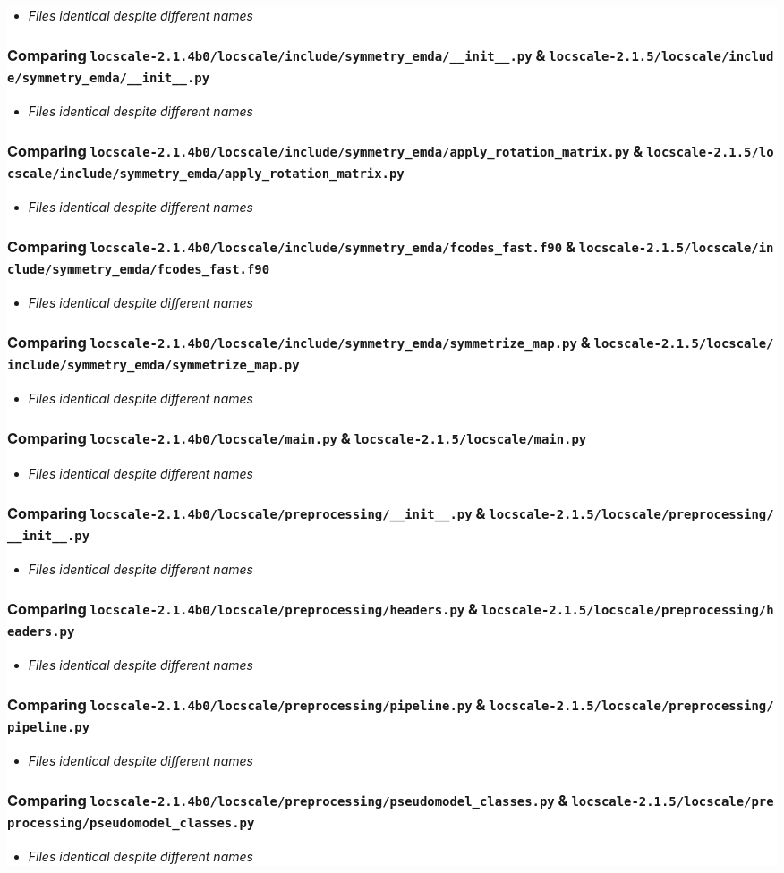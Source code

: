  * *Files identical despite different names*

### Comparing `locscale-2.1.4b0/locscale/include/symmetry_emda/__init__.py` & `locscale-2.1.5/locscale/include/symmetry_emda/__init__.py`

 * *Files identical despite different names*

### Comparing `locscale-2.1.4b0/locscale/include/symmetry_emda/apply_rotation_matrix.py` & `locscale-2.1.5/locscale/include/symmetry_emda/apply_rotation_matrix.py`

 * *Files identical despite different names*

### Comparing `locscale-2.1.4b0/locscale/include/symmetry_emda/fcodes_fast.f90` & `locscale-2.1.5/locscale/include/symmetry_emda/fcodes_fast.f90`

 * *Files identical despite different names*

### Comparing `locscale-2.1.4b0/locscale/include/symmetry_emda/symmetrize_map.py` & `locscale-2.1.5/locscale/include/symmetry_emda/symmetrize_map.py`

 * *Files identical despite different names*

### Comparing `locscale-2.1.4b0/locscale/main.py` & `locscale-2.1.5/locscale/main.py`

 * *Files identical despite different names*

### Comparing `locscale-2.1.4b0/locscale/preprocessing/__init__.py` & `locscale-2.1.5/locscale/preprocessing/__init__.py`

 * *Files identical despite different names*

### Comparing `locscale-2.1.4b0/locscale/preprocessing/headers.py` & `locscale-2.1.5/locscale/preprocessing/headers.py`

 * *Files identical despite different names*

### Comparing `locscale-2.1.4b0/locscale/preprocessing/pipeline.py` & `locscale-2.1.5/locscale/preprocessing/pipeline.py`

 * *Files identical despite different names*

### Comparing `locscale-2.1.4b0/locscale/preprocessing/pseudomodel_classes.py` & `locscale-2.1.5/locscale/preprocessing/pseudomodel_classes.py`

 * *Files identical despite different names*

